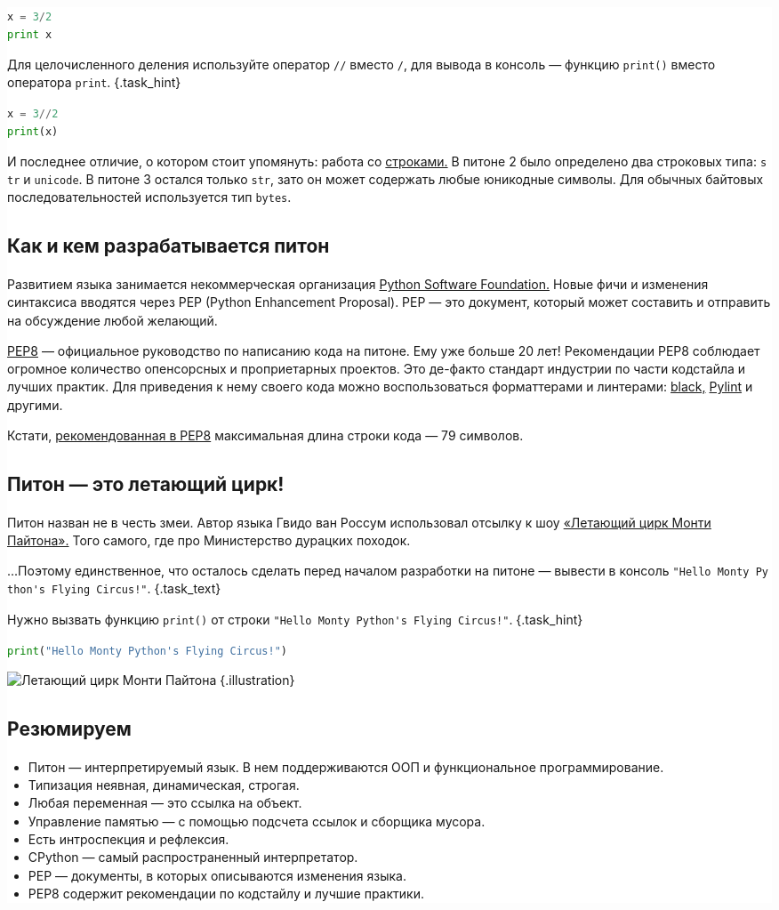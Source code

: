 ```python {.task_source #python_chapter_0010_task_0050}
x = 3/2
print x
```
Для целочисленного деления используйте оператор `//` вместо `/`, для вывода в консоль — функцию `print()` вместо оператора `print`. {.task_hint}
```python {.task_answer}
x = 3//2
print(x)
```


И последнее отличие, о котором стоит упомянуть: работа со [строками.](/courses/python/chapters/python_chapter_0100#block-strings) В питоне 2 было определено два строковых типа: `str` и `unicode`. В питоне 3 остался только `str`, зато он может содержать любые юникодные символы. Для обычных байтовых последовательностей используется тип `bytes`.


## Как и кем разрабатывается питон
Развитием языка занимается некоммерческая организация [Python Software Foundation.](https://www.python.org/psf/) Новые фичи и изменения синтаксиса вводятся через PEP (Python Enhancement Proposal). PEP — это документ, который может составить и отправить на обсуждение любой желающий.  

[PEP8](https://peps.python.org/pep-0008/) — официальное руководство по написанию кода на питоне. Ему уже больше 20 лет! Рекомендации PEP8 соблюдает огромное количество опенсорсных и проприетарных проектов. Это де-факто стандарт индустрии по части кодстайла и лучших практик. Для приведения к нему своего кода можно воспользоваться форматтерами и линтерами: [black,](https://github.com/psf/black) [Pylint](https://pypi.org/project/pylint/) и другими.

Кстати, [рекомендованная в PEP8](https://peps.python.org/pep-0008/#maximum-line-length) максимальная длина строки кода — 79 символов.


## Питон — это летающий цирк!
Питон назван не в честь змеи. Автор языка Гвидо ван Россум использовал отсылку к шоу [«Летающий цирк Монти Пайтона».](https://en.wikipedia.org/wiki/Monty_Python%27s_Flying_Circus) Того самого, где про Министерство дурацких походок.

...Поэтому единственное, что осталось сделать перед началом разработки на питоне — вывести в консоль `"Hello Monty Python's Flying Circus!"`. {.task_text}

```python {.task_source #python_chapter_0010_task_0060}
```
Нужно вызвать функцию `print()` от строки `"Hello Monty Python's Flying Circus!"`. {.task_hint}
```python {.task_answer}
print("Hello Monty Python's Flying Circus!")
```

![Летающий цирк Монти Пайтона](https://raw.githubusercontent.com/senjun-team/senjun-courses/main/illustrations/python/monty_python.jpg) {.illustration}


## Резюмируем
- Питон — интерпретируемый язык. В нем поддерживаются ООП и функциональное программирование.
- Типизация неявная, динамическая, строгая.
- Любая переменная — это ссылка на объект.
- Управление памятью — с помощью подсчета ссылок и сборщика мусора.
- Есть интроспекция и рефлексия.
- CPython — самый распространенный интерпретатор.
- PEP — документы, в которых описываются изменения языка.
- PEP8 содержит рекомендации по кодстайлу и лучшие практики.
